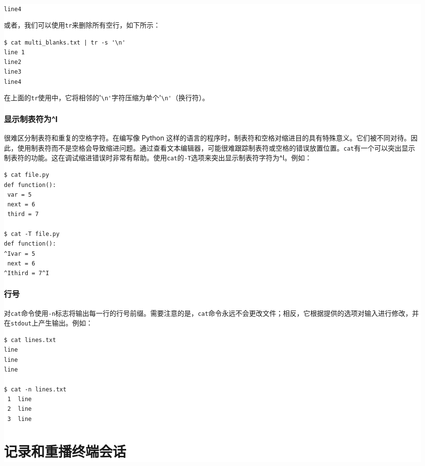 ```
line4

```

或者，我们可以使用`tr`来删除所有空行，如下所示：

```
$ cat multi_blanks.txt | tr -s '\n'
line 1
line2
line3
line4

```

在上面的`tr`使用中，它将相邻的'`\n'`字符压缩为单个'`\n'`（换行符）。

### 显示制表符为^I

很难区分制表符和重复的空格字符。在编写像 Python 这样的语言的程序时，制表符和空格对缩进目的具有特殊意义。它们被不同对待。因此，使用制表符而不是空格会导致缩进问题。通过查看文本编辑器，可能很难跟踪制表符或空格的错误放置位置。`cat`有一个可以突出显示制表符的功能。这在调试缩进错误时非常有帮助。使用`cat`的`-T`选项来突出显示制表符字符为^I。例如：

```
$ cat file.py
def function():
 var = 5
 next = 6
 third = 7

$ cat -T file.py
def function():
^Ivar = 5
 next = 6
^Ithird = 7^I

```

### 行号

对`cat`命令使用`-n`标志将输出每一行的行号前缀。需要注意的是，`cat`命令永远不会更改文件；相反，它根据提供的选项对输入进行修改，并在`stdout`上产生输出。例如：

```
$ cat lines.txt
line 
line
line

$ cat -n lines.txt
 1	line
 2	line
 3	line

```

# 记录和重播终端会话
